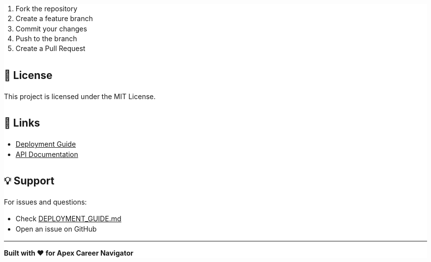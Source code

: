 1. Fork the repository
2. Create a feature branch
3. Commit your changes
4. Push to the branch
5. Create a Pull Request

## 📄 License

This project is licensed under the MIT License.

## 🔗 Links

- [Deployment Guide](./DEPLOYMENT_GUIDE.md)
- [API Documentation](http://localhost:8000/api/v1/docs)

## 💡 Support

For issues and questions:
- Check [DEPLOYMENT_GUIDE.md](./DEPLOYMENT_GUIDE.md)
- Open an issue on GitHub

---

**Built with ❤️ for Apex Career Navigator**

